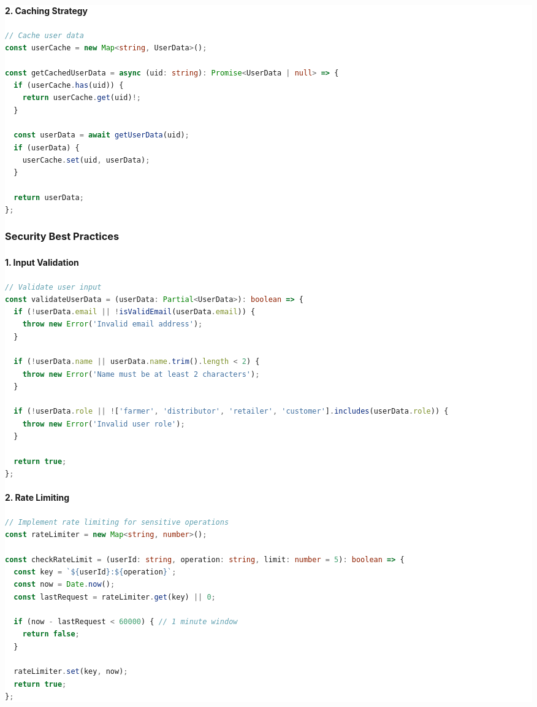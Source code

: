 #### 2. **Caching Strategy**
```typescript
// Cache user data
const userCache = new Map<string, UserData>();

const getCachedUserData = async (uid: string): Promise<UserData | null> => {
  if (userCache.has(uid)) {
    return userCache.get(uid)!;
  }
  
  const userData = await getUserData(uid);
  if (userData) {
    userCache.set(uid, userData);
  }
  
  return userData;
};
```

### Security Best Practices

#### 1. **Input Validation**
```typescript
// Validate user input
const validateUserData = (userData: Partial<UserData>): boolean => {
  if (!userData.email || !isValidEmail(userData.email)) {
    throw new Error('Invalid email address');
  }
  
  if (!userData.name || userData.name.trim().length < 2) {
    throw new Error('Name must be at least 2 characters');
  }
  
  if (!userData.role || !['farmer', 'distributor', 'retailer', 'customer'].includes(userData.role)) {
    throw new Error('Invalid user role');
  }
  
  return true;
};
```

#### 2. **Rate Limiting**
```typescript
// Implement rate limiting for sensitive operations
const rateLimiter = new Map<string, number>();

const checkRateLimit = (userId: string, operation: string, limit: number = 5): boolean => {
  const key = `${userId}:${operation}`;
  const now = Date.now();
  const lastRequest = rateLimiter.get(key) || 0;
  
  if (now - lastRequest < 60000) { // 1 minute window
    return false;
  }
  
  rateLimiter.set(key, now);
  return true;
};
```
